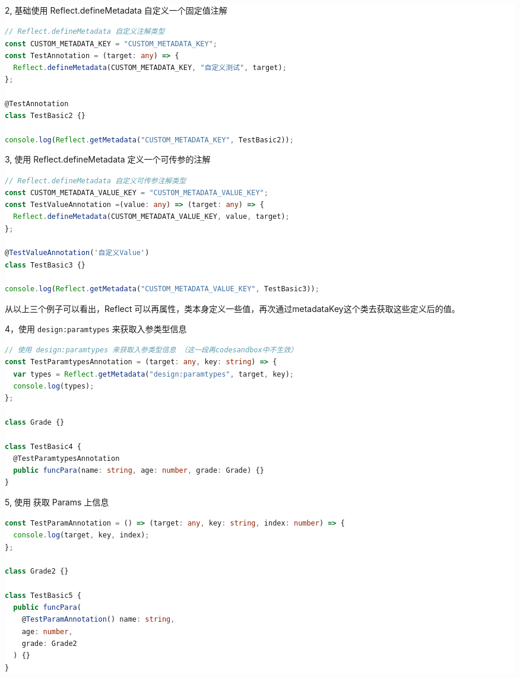 2, 基础使用 Reflect.defineMetadata 自定义一个固定值注解
```typescript
// Reflect.defineMetadata 自定义注解类型
const CUSTOM_METADATA_KEY = "CUSTOM_METADATA_KEY";
const TestAnnotation = (target: any) => {
  Reflect.defineMetadata(CUSTOM_METADATA_KEY, "自定义测试", target);
};

@TestAnnotation
class TestBasic2 {}

console.log(Reflect.getMetadata("CUSTOM_METADATA_KEY", TestBasic2));
```

3, 使用 Reflect.defineMetadata 定义一个可传参的注解
```typescript
// Reflect.defineMetadata 自定义可传参注解类型
const CUSTOM_METADATA_VALUE_KEY = "CUSTOM_METADATA_VALUE_KEY";
const TestValueAnnotation =(value: any) => (target: any) => {
  Reflect.defineMetadata(CUSTOM_METADATA_VALUE_KEY, value, target);
};

@TestValueAnnotation('自定义Value')
class TestBasic3 {}

console.log(Reflect.getMetadata("CUSTOM_METADATA_VALUE_KEY", TestBasic3));
```

从以上三个例子可以看出，Reflect 可以再属性，类本身定义一些值，再次通过metadataKey这个类去获取这些定义后的值。

4，使用 `design:paramtypes` 来获取入参类型信息
```typescript
// 使用 design:paramtypes 来获取入参类型信息 （这一段再codesandbox中不生效）
const TestParamtypesAnnotation = (target: any, key: string) => {
  var types = Reflect.getMetadata("design:paramtypes", target, key);
  console.log(types);
};

class Grade {}

class TestBasic4 {
  @TestParamtypesAnnotation
  public funcPara(name: string, age: number, grade: Grade) {}
}
```

5, 使用 获取 Params 上信息
```typescript
const TestParamAnnotation = () => (target: any, key: string, index: number) => {
  console.log(target, key, index);
};

class Grade2 {}

class TestBasic5 {
  public funcPara(
    @TestParamAnnotation() name: string,
    age: number,
    grade: Grade2
  ) {}
}
```
